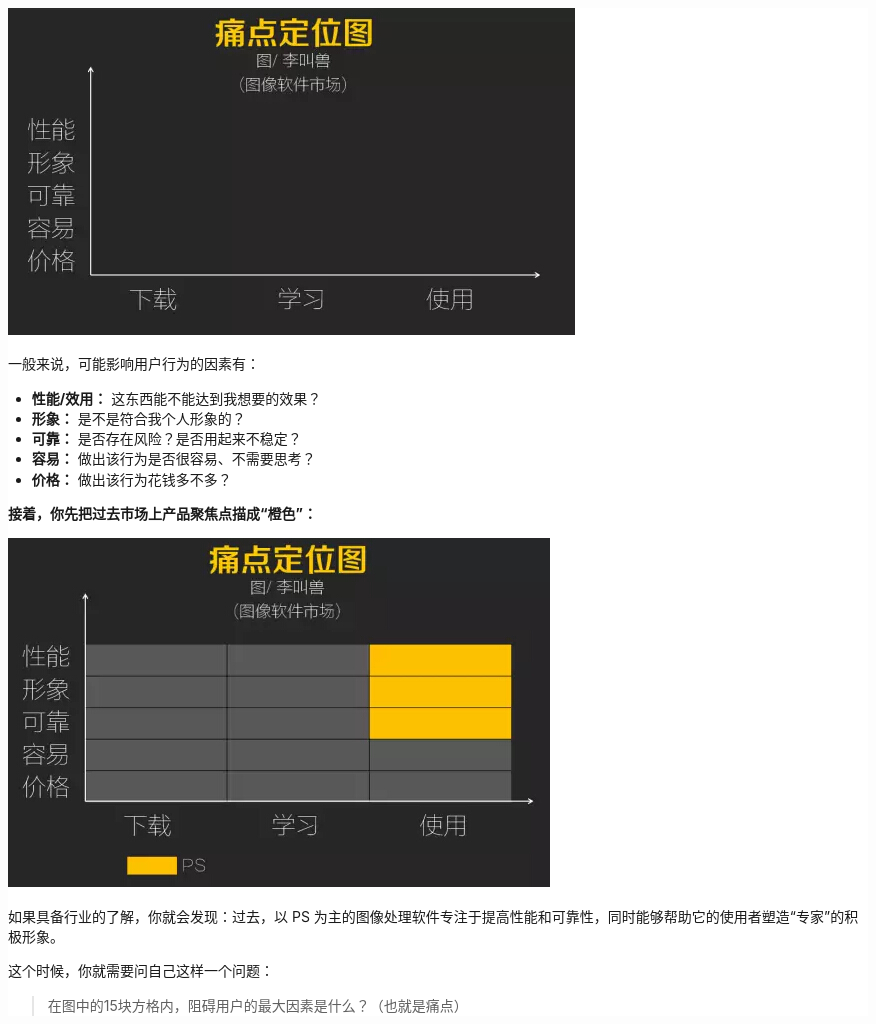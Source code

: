 ![img](./img/QQ20150819154656.jpeg)

一般来说，可能影响用户行为的因素有：

- **性能/效用：** 这东西能不能达到我想要的效果？
- **形象：** 是不是符合我个人形象的？
- **可靠：** 是否存在风险？是否用起来不稳定？
- **容易：** 做出该行为是否很容易、不需要思考？
- **价格：** 做出该行为花钱多不多？

**接着，你先把过去市场上产品聚焦点描成“橙色”：**

![img](./img/QQ20150819154835.jpeg)

如果具备行业的了解，你就会发现：过去，以 PS 为主的图像处理软件专注于提高性能和可靠性，同时能够帮助它的使用者塑造“专家”的积极形象。

这个时候，你就需要问自己这样一个问题：

> 在图中的15块方格内，阻碍用户的最大因素是什么？（也就是痛点）
